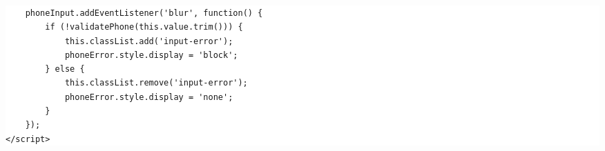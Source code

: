         phoneInput.addEventListener('blur', function() {
            if (!validatePhone(this.value.trim())) {
                this.classList.add('input-error');
                phoneError.style.display = 'block';
            } else {
                this.classList.remove('input-error');
                phoneError.style.display = 'none';
            }
        });
    </script>
</body>
</html>
